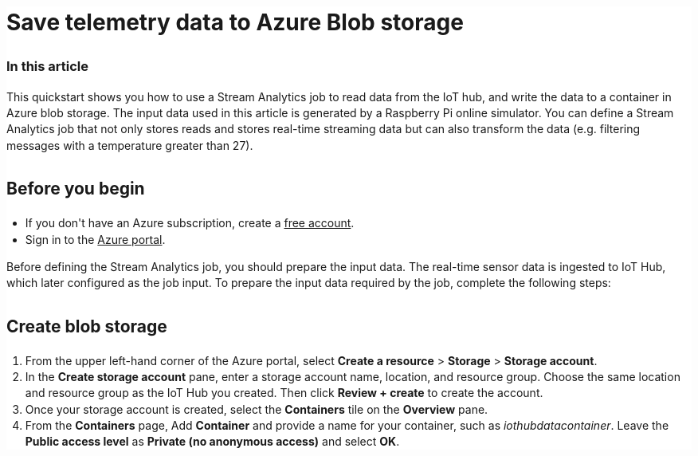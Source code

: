 # Save telemetry data to Azure Blob storage

### In this article

This quickstart shows you how to use a Stream Analytics job to read data from the IoT hub, and write the data to a container in Azure blob storage. The input data used in this article is generated by a Raspberry Pi online simulator. You can define a Stream Analytics job that not only stores reads  and stores real-time streaming data but can also transform the data (e.g. filtering messages with a temperature greater than 27).&#x20;

## Before you begin <a href="#before-you-begin" id="before-you-begin"></a>

* If you don't have an Azure subscription, create a [free account](https://azure.microsoft.com/free/).
* Sign in to the [Azure portal](https://portal.azure.com/).

Before defining the Stream Analytics job, you should prepare the input data. The real-time sensor data is ingested to IoT Hub, which later configured as the job input. To prepare the input data required by the job, complete the following steps:

## Create blob storage <a href="#create-blob-storage" id="create-blob-storage"></a>

1. From the upper left-hand corner of the Azure portal, select **Create a resource** > **Storage** > **Storage account**.
2. In the **Create storage account** pane, enter a storage account name, location, and resource group. Choose the same location and resource group as the IoT Hub you created. Then click **Review + create** to create the account.
3. Once your storage account is created, select the **Containers** tile on the **Overview** pane.
4. From the **Containers** page, Add **Container** and provide a name for your container, such as _iothubdatacontainer_. Leave the **Public access level** as **Private (no anonymous access)** and select **OK**.

